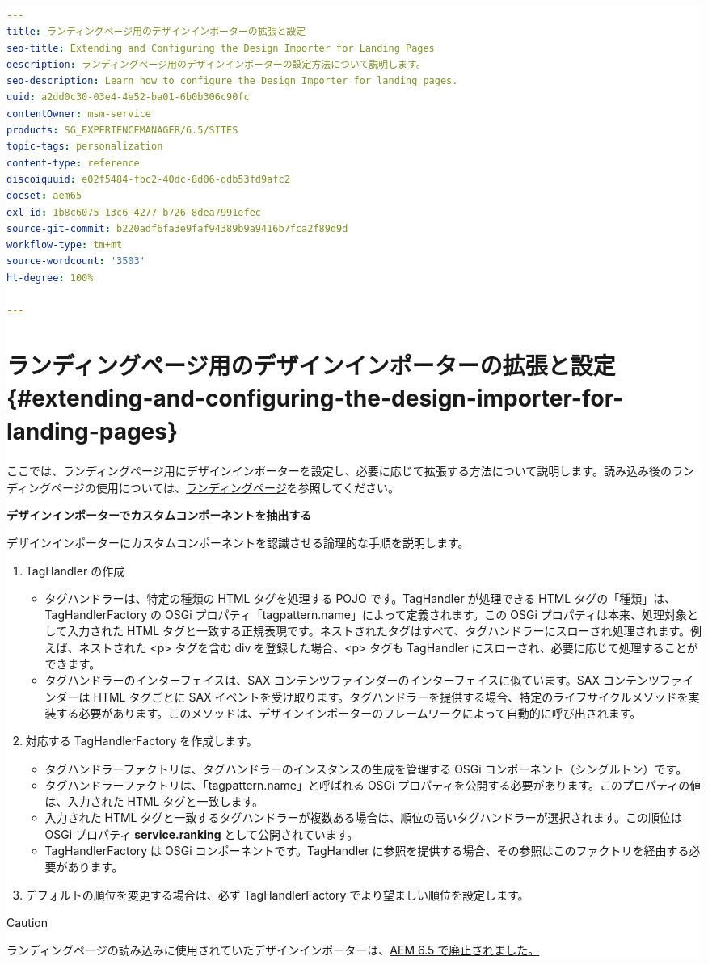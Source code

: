 ```yaml
---
title: ランディングページ用のデザインインポーターの拡張と設定
seo-title: Extending and Configuring the Design Importer for Landing Pages
description: ランディングページ用のデザインインポーターの設定方法について説明します。
seo-description: Learn how to configure the Design Importer for landing pages.
uuid: a2dd0c30-03e4-4e52-ba01-6b0b306c90fc
contentOwner: msm-service
products: SG_EXPERIENCEMANAGER/6.5/SITES
topic-tags: personalization
content-type: reference
discoiquuid: e02f5484-fbc2-40dc-8d06-ddb53fd9afc2
docset: aem65
exl-id: 1b8c6075-13c6-4277-b726-8dea7991efec
source-git-commit: b220adf6fa3e9faf94389b9a9416b7fca2f89d9d
workflow-type: tm+mt
source-wordcount: '3503'
ht-degree: 100%

---
```


# ランディングページ用のデザインインポーターの拡張と設定{#extending-and-configuring-the-design-importer-for-landing-pages}

ここでは、ランディングページ用にデザインインポーターを設定し、必要に応じて拡張する方法について説明します。読み込み後のランディングページの使用については、[ランディングページ](/help/sites-classic-ui-authoring/classic-personalization-campaigns-landingpage.md)を参照してください。

**デザインインポーターでカスタムコンポーネントを抽出する**

デザインインポーターにカスタムコンポーネントを認識させる論理的な手順を説明します。

1. TagHandler の作成

   * タグハンドラーは、特定の種類の HTML タグを処理する POJO です。TagHandler が処理できる HTML タグの「種類」は、TagHandlerFactory の OSGi プロパティ「tagpattern.name」によって定義されます。この OSGi プロパティは本来、処理対象として入力された HTML タグと一致する正規表現です。ネストされたタグはすべて、タグハンドラーにスローされ処理されます。例えば、ネストされた &lt;p> タグを含む div を登録した場合、&lt;p> タグも TagHandler にスローされ、必要に応じて処理することができます。
   * タグハンドラーのインターフェイスは、SAX コンテンツファインダーのインターフェイスに似ています。SAX コンテンツファインダーは HTML タグごとに SAX イベントを受け取ります。タグハンドラーを提供する場合、特定のライフサイクルメソッドを実装する必要があります。このメソッドは、デザインインポーターのフレームワークによって自動的に呼び出されます。

1. 対応する TagHandlerFactory を作成します。

   * タグハンドラーファクトリは、タグハンドラーのインスタンスの生成を管理する OSGi コンポーネント（シングルトン）です。
   * タグハンドラーファクトリは、「tagpattern.name」と呼ばれる OSGi プロパティを公開する必要があります。このプロパティの値は、入力された HTML タグと一致します。
   * 入力された HTML タグと一致するタグハンドラーが複数ある場合は、順位の高いタグハンドラーが選択されます。この順位は OSGi プロパティ **service.ranking** として公開されています。
   * TagHandlerFactory は OSGi コンポーネントです。TagHandler に参照を提供する場合、その参照はこのファクトリを経由する必要があります。

1. デフォルトの順位を変更する場合は、必ず TagHandlerFactory でより望ましい順位を設定します。

>[!CAUTION]
>
>ランディングページの読み込みに使用されていたデザインインポーターは、[AEM 6.5 で廃止されました。](/help/release-notes/deprecated-removed-features.md#deprecated-features)
